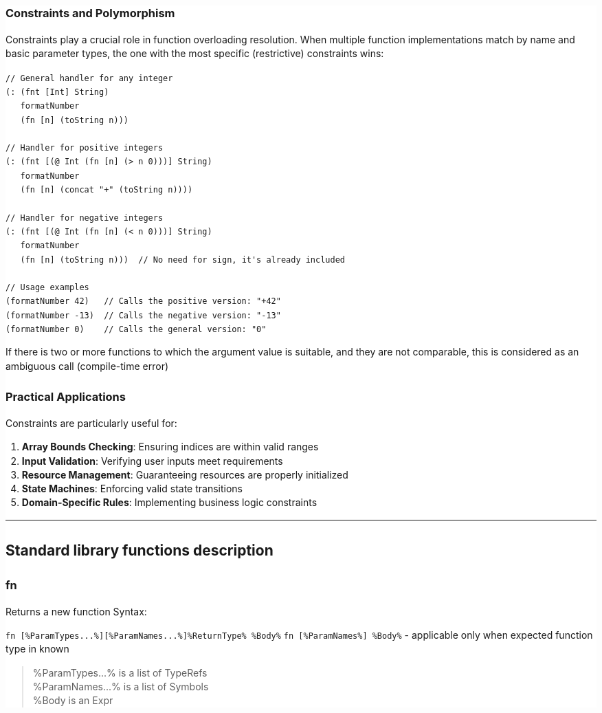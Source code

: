 ### Constraints and Polymorphism

Constraints play a crucial role in function overloading resolution.
When multiple function implementations match by name and basic parameter types, the one with the most specific (restrictive) constraints wins:

```vird
// General handler for any integer
(: (fnt [Int] String) 
   formatNumber 
   (fn [n] (toString n)))

// Handler for positive integers
(: (fnt [(@ Int (fn [n] (> n 0)))] String) 
   formatNumber 
   (fn [n] (concat "+" (toString n))))

// Handler for negative integers
(: (fnt [(@ Int (fn [n] (< n 0)))] String) 
   formatNumber 
   (fn [n] (toString n)))  // No need for sign, it's already included

// Usage examples
(formatNumber 42)   // Calls the positive version: "+42"
(formatNumber -13)  // Calls the negative version: "-13"
(formatNumber 0)    // Calls the general version: "0"
```

If there is two or more functions to which the argument value is suitable, and they are not comparable, this is considered as an ambiguous call (compile-time error)

### Practical Applications

Constraints are particularly useful for:

1. **Array Bounds Checking**: Ensuring indices are within valid ranges
2. **Input Validation**: Verifying user inputs meet requirements
3. **Resource Management**: Guaranteeing resources are properly initialized
4. **State Machines**: Enforcing valid state transitions
5. **Domain-Specific Rules**: Implementing business logic constraints

***
## Standard library functions description

### fn
Returns a new function
Syntax:

`fn [%ParamTypes...%][%ParamNames...%]%ReturnType% %Body%`
`fn [%ParamNames%] %Body%` - applicable only when expected function type in known
> %ParamTypes...% is a list of TypeRefs<br>
> %ParamNames...% is a list of Symbols<br>
> %Body is an Expr
